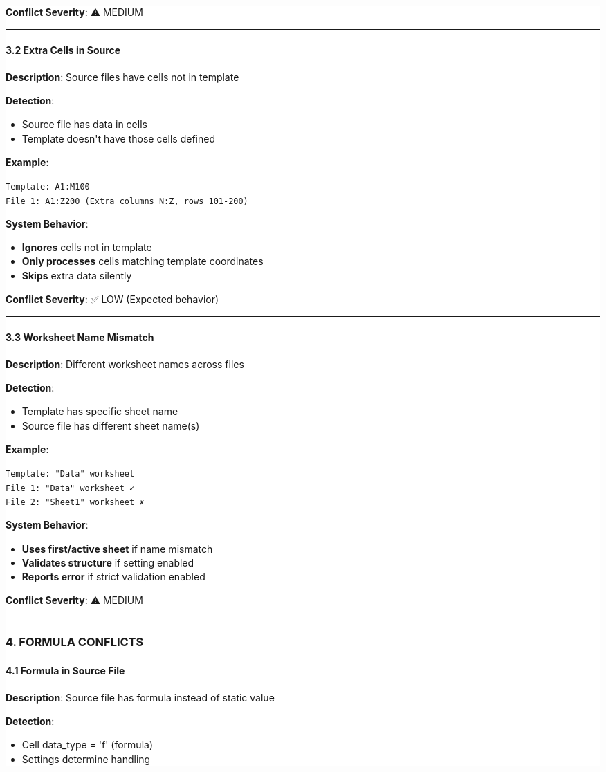 **Conflict Severity**: ⚠️ MEDIUM

---

#### 3.2 Extra Cells in Source
**Description**: Source files have cells not in template

**Detection**:
- Source file has data in cells
- Template doesn't have those cells defined

**Example**:
```
Template: A1:M100
File 1: A1:Z200 (Extra columns N:Z, rows 101-200)
```

**System Behavior**:
- **Ignores** cells not in template
- **Only processes** cells matching template coordinates
- **Skips** extra data silently

**Conflict Severity**: ✅ LOW (Expected behavior)

---

#### 3.3 Worksheet Name Mismatch
**Description**: Different worksheet names across files

**Detection**:
- Template has specific sheet name
- Source file has different sheet name(s)

**Example**:
```
Template: "Data" worksheet
File 1: "Data" worksheet ✓
File 2: "Sheet1" worksheet ✗
```

**System Behavior**:
- **Uses first/active sheet** if name mismatch
- **Validates structure** if setting enabled
- **Reports error** if strict validation enabled

**Conflict Severity**: ⚠️ MEDIUM

---

### **4. FORMULA CONFLICTS**

#### 4.1 Formula in Source File
**Description**: Source file has formula instead of static value

**Detection**:
- Cell data_type = 'f' (formula)
- Settings determine handling

